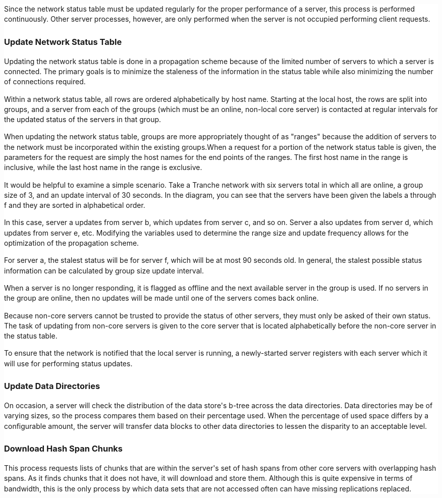 Since the network status table must be updated regularly for the proper performance of a server, this process is performed continuously. Other server processes, however, are only performed when the server is not occupied performing client requests.


### Update Network Status Table ###

Updating the network status table is done in a propagation scheme because of the limited number of servers to which a server is connected. The primary goals is to minimize the staleness of the information in the status table while also minimizing the number of connections required.

Within a network status table, all rows are ordered alphabetically by host name. Starting at the local host, the rows are split into groups, and a server from each of the groups (which must be an online, non-local core server) is contacted at regular intervals for the updated status of the servers in that group.

When updating the network status table, groups are more appropriately thought of as "ranges" because the addition of servers to the network must be incorporated within the existing groups.When a request for a portion of the network status table is given, the parameters for the request are simply the host names for the end points of the ranges. The first host name in the range is inclusive, while the last host name in the range is exclusive.

It would be helpful to examine a simple scenario. Take a Tranche network with six servers total in which all are online, a group size of 3, and an update interval of 30 seconds. In the diagram, you can see that the servers have been given the labels a through f and they are sorted in alphabetical order.

In this case, server a updates from server b, which updates from server c, and so on. Server a also updates from server d, which updates from server e, etc. Modifying the variables used to determine the range size and update frequency allows for the optimization of the propagation scheme.

For server a, the stalest status will be for server f, which will be at most 90 seconds old. In general, the stalest possible status information can be calculated by group size update interval.

When a server is no longer responding, it is flagged as offline and the next available server in the group is used. If no servers in the group are online, then no updates will be made until one of the servers comes back online.

Because non-core servers cannot be trusted to provide the status of other servers, they must only be asked of their own status. The task of updating from non-core servers is given to the core server that is located alphabetically before the non-core server in the status table.

To ensure that the network is notified that the local server is running, a newly-started server registers with each server which it will use for performing status updates.


### Update Data Directories ###

On occasion, a server will check the distribution of the data store's b-tree across the data directories. Data directories may be of varying sizes, so the process compares them based on their percentage used. When the percentage of used space differs by a configurable amount, the server will transfer data blocks to other data directories to lessen the disparity to an acceptable level.


### Download Hash Span Chunks ###

This process requests lists of chunks that are within the server's set of hash spans from other core servers with overlapping hash spans. As it finds chunks that it does not have, it will download and store them. Although this is quite expensive in terms of bandwidth, this is the only process by which data sets that are not accessed often can have missing replications replaced.
